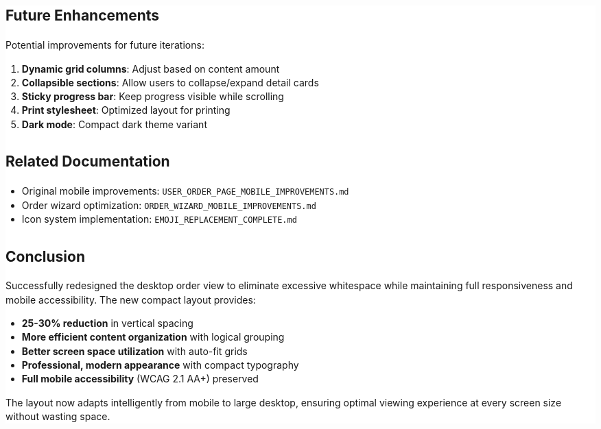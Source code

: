 ## Future Enhancements

Potential improvements for future iterations:
1. **Dynamic grid columns**: Adjust based on content amount
2. **Collapsible sections**: Allow users to collapse/expand detail cards
3. **Sticky progress bar**: Keep progress visible while scrolling
4. **Print stylesheet**: Optimized layout for printing
5. **Dark mode**: Compact dark theme variant

## Related Documentation
- Original mobile improvements: `USER_ORDER_PAGE_MOBILE_IMPROVEMENTS.md`
- Order wizard optimization: `ORDER_WIZARD_MOBILE_IMPROVEMENTS.md`
- Icon system implementation: `EMOJI_REPLACEMENT_COMPLETE.md`

## Conclusion

Successfully redesigned the desktop order view to eliminate excessive whitespace while maintaining full responsiveness and mobile accessibility. The new compact layout provides:
- **25-30% reduction** in vertical spacing
- **More efficient content organization** with logical grouping
- **Better screen space utilization** with auto-fit grids
- **Professional, modern appearance** with compact typography
- **Full mobile accessibility** (WCAG 2.1 AA+) preserved

The layout now adapts intelligently from mobile to large desktop, ensuring optimal viewing experience at every screen size without wasting space.
